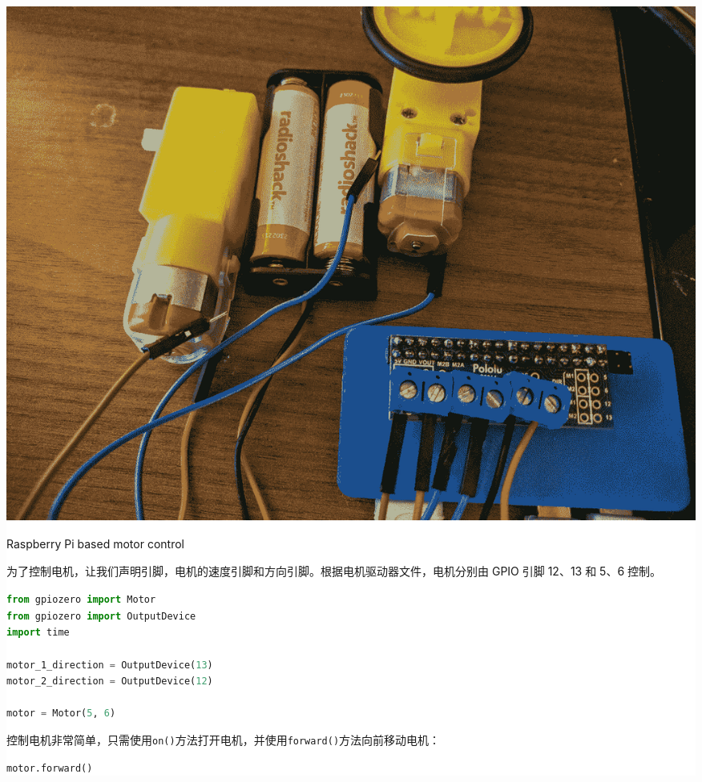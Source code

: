 ![](img/13bd72d3-a9e5-482d-8a24-b47831ac9c8c.png)

Raspberry Pi based motor control

为了控制电机，让我们声明引脚，电机的速度引脚和方向引脚。根据电机驱动器文件，电机分别由 GPIO 引脚 12、13 和 5、6 控制。

```py
from gpiozero import Motor 
from gpiozero import OutputDevice 
import time 

motor_1_direction = OutputDevice(13) 
motor_2_direction = OutputDevice(12) 

motor = Motor(5, 6)
```

控制电机非常简单，只需使用`on()`方法打开电机，并使用`forward()`方法向前移动电机：

```py
motor.forward()
```

